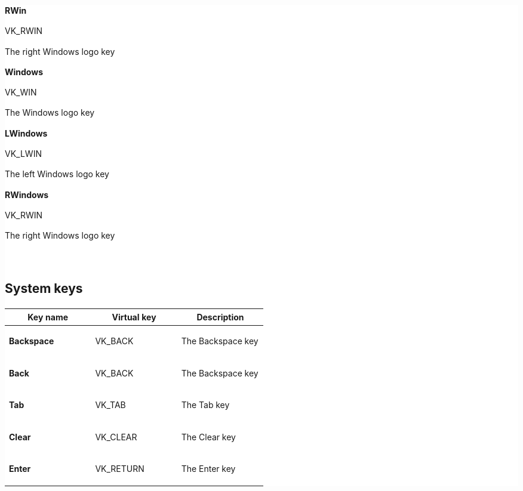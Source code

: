 <td><p><strong>RWin</strong></p></td>
<td><p>VK_RWIN</p></td>
<td><p>The right Windows logo key</p></td>
</tr>
<tr class="even">
<td><p><strong>Windows</strong></p></td>
<td><p>VK_WIN</p></td>
<td><p>The Windows logo key</p></td>
</tr>
<tr class="odd">
<td><p><strong>LWindows</strong></p></td>
<td><p>VK_LWIN</p></td>
<td><p>The left Windows logo key</p></td>
</tr>
<tr class="even">
<td><p><strong>RWindows</strong></p></td>
<td><p>VK_RWIN</p></td>
<td><p>The right Windows logo key</p></td>
</tr>
</tbody>
</table>

 

## <a href="" id="syskey"></a>System keys


<table>
<colgroup>
<col width="33%" />
<col width="33%" />
<col width="33%" />
</colgroup>
<thead>
<tr class="header">
<th>Key name</th>
<th>Virtual key</th>
<th>Description</th>
</tr>
</thead>
<tbody>
<tr class="odd">
<td><p><strong>Backspace</strong></p></td>
<td><p>VK_BACK</p></td>
<td><p>The Backspace key</p></td>
</tr>
<tr class="even">
<td><p><strong>Back</strong></p></td>
<td><p>VK_BACK</p></td>
<td><p>The Backspace key</p></td>
</tr>
<tr class="odd">
<td><p><strong>Tab</strong></p></td>
<td><p>VK_TAB</p></td>
<td><p>The Tab key</p></td>
</tr>
<tr class="even">
<td><p><strong>Clear</strong></p></td>
<td><p>VK_CLEAR</p></td>
<td><p>The Clear key</p></td>
</tr>
<tr class="odd">
<td><p><strong>Enter</strong></p></td>
<td><p>VK_RETURN</p></td>
<td><p>The Enter key</p></td>